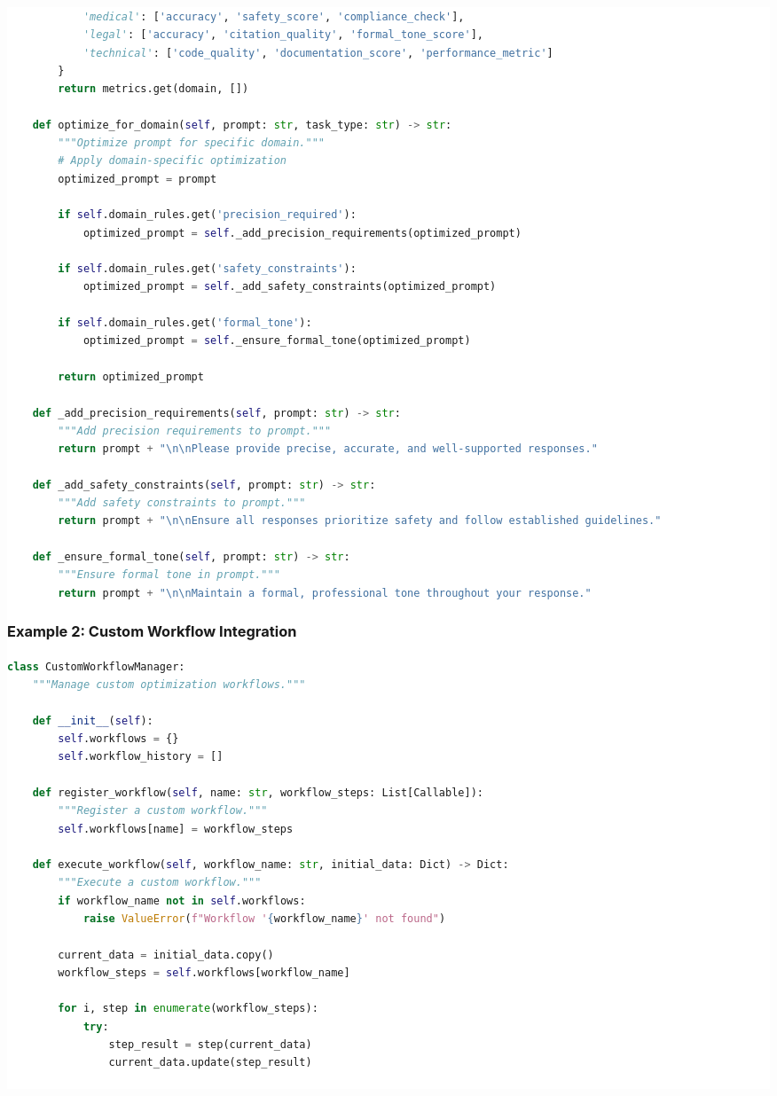 ```python
            'medical': ['accuracy', 'safety_score', 'compliance_check'],
            'legal': ['accuracy', 'citation_quality', 'formal_tone_score'],
            'technical': ['code_quality', 'documentation_score', 'performance_metric']
        }
        return metrics.get(domain, [])
    
    def optimize_for_domain(self, prompt: str, task_type: str) -> str:
        """Optimize prompt for specific domain."""
        # Apply domain-specific optimization
        optimized_prompt = prompt
        
        if self.domain_rules.get('precision_required'):
            optimized_prompt = self._add_precision_requirements(optimized_prompt)
        
        if self.domain_rules.get('safety_constraints'):
            optimized_prompt = self._add_safety_constraints(optimized_prompt)
        
        if self.domain_rules.get('formal_tone'):
            optimized_prompt = self._ensure_formal_tone(optimized_prompt)
        
        return optimized_prompt
    
    def _add_precision_requirements(self, prompt: str) -> str:
        """Add precision requirements to prompt."""
        return prompt + "\n\nPlease provide precise, accurate, and well-supported responses."
    
    def _add_safety_constraints(self, prompt: str) -> str:
        """Add safety constraints to prompt."""
        return prompt + "\n\nEnsure all responses prioritize safety and follow established guidelines."
    
    def _ensure_formal_tone(self, prompt: str) -> str:
        """Ensure formal tone in prompt."""
        return prompt + "\n\nMaintain a formal, professional tone throughout your response."
```

### Example 2: Custom Workflow Integration

```python
class CustomWorkflowManager:
    """Manage custom optimization workflows."""
    
    def __init__(self):
        self.workflows = {}
        self.workflow_history = []
    
    def register_workflow(self, name: str, workflow_steps: List[Callable]):
        """Register a custom workflow."""
        self.workflows[name] = workflow_steps
    
    def execute_workflow(self, workflow_name: str, initial_data: Dict) -> Dict:
        """Execute a custom workflow."""
        if workflow_name not in self.workflows:
            raise ValueError(f"Workflow '{workflow_name}' not found")
        
        current_data = initial_data.copy()
        workflow_steps = self.workflows[workflow_name]
        
        for i, step in enumerate(workflow_steps):
            try:
                step_result = step(current_data)
                current_data.update(step_result)
                
```